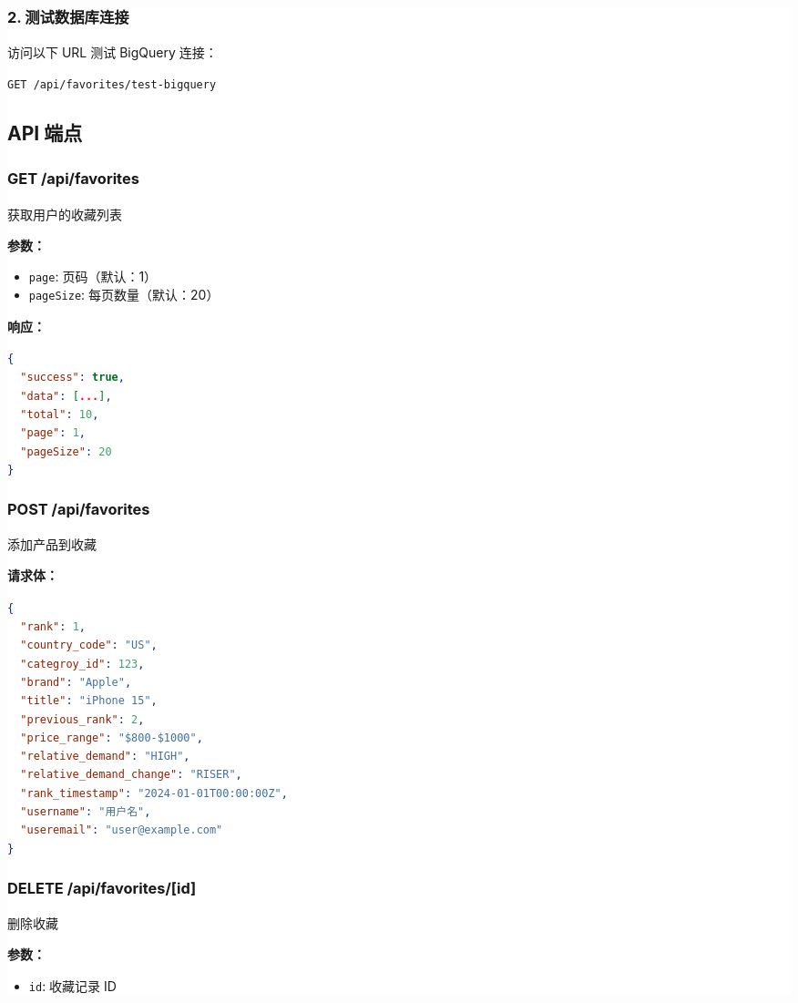 ### 2. 测试数据库连接

访问以下 URL 测试 BigQuery 连接：

```
GET /api/favorites/test-bigquery
```

## API 端点

### GET /api/favorites
获取用户的收藏列表

**参数：**
- `page`: 页码（默认：1）
- `pageSize`: 每页数量（默认：20）

**响应：**
```json
{
  "success": true,
  "data": [...],
  "total": 10,
  "page": 1,
  "pageSize": 20
}
```

### POST /api/favorites
添加产品到收藏

**请求体：**
```json
{
  "rank": 1,
  "country_code": "US",
  "categroy_id": 123,
  "brand": "Apple",
  "title": "iPhone 15",
  "previous_rank": 2,
  "price_range": "$800-$1000",
  "relative_demand": "HIGH",
  "relative_demand_change": "RISER",
  "rank_timestamp": "2024-01-01T00:00:00Z",
  "username": "用户名",
  "useremail": "user@example.com"
}
```

### DELETE /api/favorites/[id]
删除收藏

**参数：**
- `id`: 收藏记录 ID
